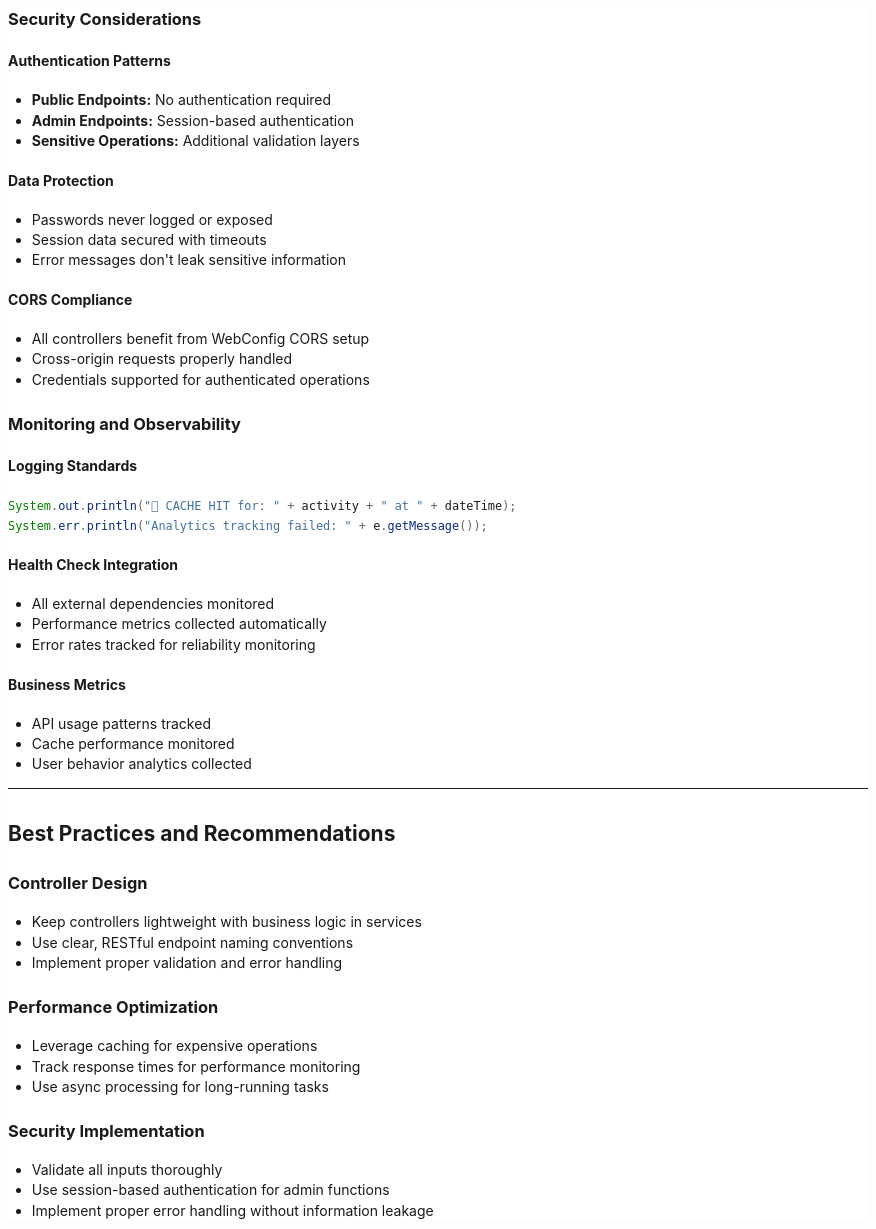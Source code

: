 ### Security Considerations

#### Authentication Patterns
- **Public Endpoints:** No authentication required
- **Admin Endpoints:** Session-based authentication
- **Sensitive Operations:** Additional validation layers

#### Data Protection
- Passwords never logged or exposed
- Session data secured with timeouts
- Error messages don't leak sensitive information

#### CORS Compliance
- All controllers benefit from WebConfig CORS setup
- Cross-origin requests properly handled
- Credentials supported for authenticated operations

### Monitoring and Observability

#### Logging Standards
```java
System.out.println("🎯 CACHE HIT for: " + activity + " at " + dateTime);
System.err.println("Analytics tracking failed: " + e.getMessage());
```

#### Health Check Integration
- All external dependencies monitored
- Performance metrics collected automatically
- Error rates tracked for reliability monitoring

#### Business Metrics
- API usage patterns tracked
- Cache performance monitored
- User behavior analytics collected

---

## Best Practices and Recommendations

### Controller Design
- Keep controllers lightweight with business logic in services
- Use clear, RESTful endpoint naming conventions
- Implement proper validation and error handling

### Performance Optimization
- Leverage caching for expensive operations
- Track response times for performance monitoring
- Use async processing for long-running tasks

### Security Implementation
- Validate all inputs thoroughly
- Use session-based authentication for admin functions
- Implement proper error handling without information leakage
